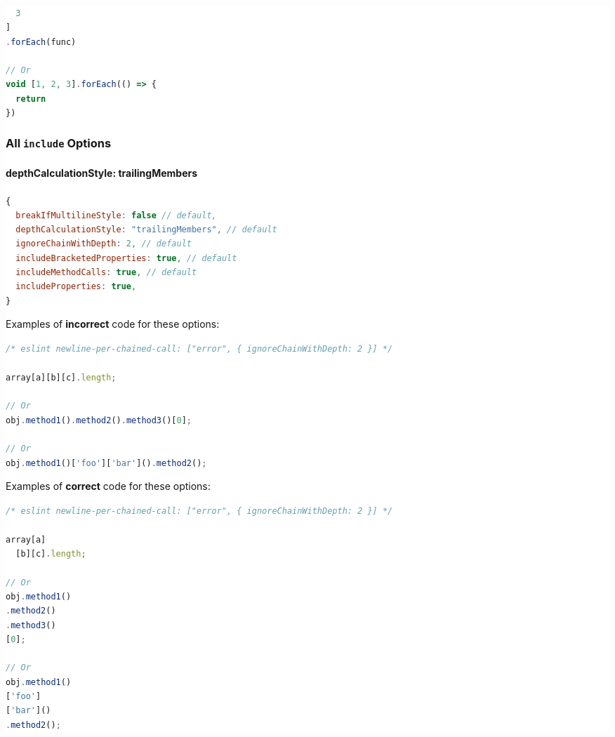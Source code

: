 ```js
  3
]
.forEach(func)

// Or
void [1, 2, 3].forEach(() => {
  return
})
```

### All `include` Options

#### depthCalculationStyle: trailingMembers

```js
{
  breakIfMultilineStyle: false // default,
  depthCalculationStyle: "trailingMembers", // default
  ignoreChainWithDepth: 2, // default
  includeBracketedProperties: true, // default
  includeMethodCalls: true, // default
  includeProperties: true,
}
```

Examples of **incorrect** code for these options:

```js
/* eslint newline-per-chained-call: ["error", { ignoreChainWithDepth: 2 }] */

array[a][b][c].length;

// Or
obj.method1().method2().method3()[0];

// Or
obj.method1()['foo']['bar']().method2();
```

Examples of **correct** code for these options:

```js
/* eslint newline-per-chained-call: ["error", { ignoreChainWithDepth: 2 }] */

array[a]
  [b][c].length;

// Or
obj.method1()
.method2()
.method3()
[0];

// Or
obj.method1()
['foo']
['bar']()
.method2();
```
